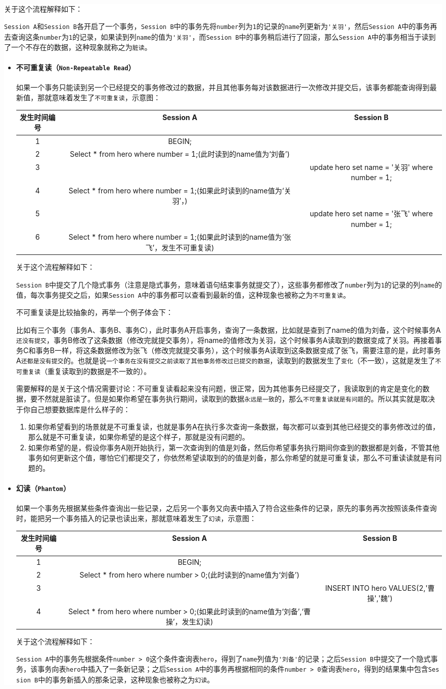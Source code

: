   关于这个流程解释如下：

  `Session A`和`Session B`各开启了一个事务，`Session B`中的事务先将`number`列为`1`的记录的`name`列更新为`'关羽'`，然后`Session A`中的事务再去查询这条`number`为`1`的记录，如果读到列`name`的值为`'关羽'`，而`Session B`中的事务稍后进行了回滚，那么`Session A`中的事务相当于读到了一个不存在的数据，这种现象就称之为`脏读`。

- #### 不可重复读（`Non-Repeatable Read`）

  如果一个事务只能读到另一个已经提交的事务修改过的数据，并且其他事务每对该数据进行一次修改并提交后，该事务都能查询得到最新值，那就意味着发生了`不可重复读`，示意图：

  | 发生时间编号 |                          Session A                           |                    Session B                    |
  | :----------: | :----------------------------------------------------------: | :---------------------------------------------: |
  |      1       |                            BEGIN;                            |                                                 |
  |      2       | Select * from hero where number = 1;(此时读到的name值为‘刘备’) |                                                 |
  |      3       |                                                              | update hero set name = '关羽' where number = 1; |
  |      4       | Select * from hero where number = 1;(如果此时读到的name值为‘关羽’，) |                                                 |
  |      5       |                                                              | update hero set name = '张飞' where number = 1; |
  |      6       | Select * from hero where number = 1;(如果此时读到的name值为‘张飞’，发生不可重复读) |                                                 |

  关于这个流程解释如下：

  `Session B`中提交了几个隐式事务（注意是隐式事务，意味着语句结束事务就提交了），这些事务都修改了`number`列为`1`的记录的列`name`的值，每次事务提交之后，如果`Session A`中的事务都可以查看到最新的值，这种现象也被称之为`不可重复读`。

  不可重复读是比较抽象的，再举一个例子体会下：

  比如有三个事务（事务A、事务B、事务C），此时事务A开启事务，查询了一条数据，比如就是查到了name的值为刘备，这个时候事务A`还没有提交`，事务B修改了这条数据（修改完就提交事务），将name的值修改为关羽，这个时候事务A读取到的数据变成了关羽。再接着事务C和事务B一样，将这条数据修改为张飞（修改完就提交事务），这个时候事务A读取到这条数据变成了张飞，需要注意的是，此时事务A`还都是没有提交`的。也就是说`一个事务在没有提交之前读取了其他事务修改过已提交的数据`，读取到的数据发生了`变化`（不一致），这就是发生了`不可重复读`（重复读取到的数据是不一致的）。

  需要解释的是关于这个情况需要讨论：不可重复读看起来没有问题，很正常，因为其他事务已经提交了，我读取到的肯定是变化的数据，要不然就是脏读了。但是如果你希望在事务执行期间，读取到的数据`永远是一致`的，那么`不可重复读就是有问题`的。所以其实就是取决于你自己想要数据库是什么样子的：

  1. 如果你希望看到的场景就是不可重复读，也就是事务A在执行多次查询一条数据，每次都可以查到其他已经提交的事务修改过的值，那么就是不可重复读，如果你希望的是这个样子，那就是没有问题的。
  2. 如果你希望的是，假设你事务A刚开始执行，第一次查询到的值是刘备，然后你希望事务执行期间你查到的数据都是刘备，不管其他事务如何更新这个值，哪怕它们都提交了，你依然希望读取到的的值是刘备，那么你希望的就是可重复读，那么不可重读读就是有问题的。

- #### 幻读（`Phantom`）

  如果一个事务先根据某些条件查询出一些记录，之后另一个事务又向表中插入了符合这些条件的记录，原先的事务再次按照该条件查询时，能把另一个事务插入的记录也读出来，那就意味着发生了`幻读`，示意图：

  | 发生时间编号 |                          Session A                           |               Session B                |
  | :----------: | :----------------------------------------------------------: | :------------------------------------: |
  |      1       |                            BEGIN;                            |                                        |
  |      2       | Select * from hero where number > 0;(此时读到的name值为‘刘备’) |                                        |
  |      3       |                                                              | INSERT INTO hero VALUES(2,'曹操','魏') |
  |      4       | Select * from hero where number > 0;(如果此时读到的name值为‘刘备’,‘曹操’，发生幻读) |                                        |

  关于这个流程解释如下：

  `Session A`中的事务先根据条件`number > 0`这个条件查询表`hero`，得到了`name`列值为`'刘备'`的记录；之后`Session B`中提交了一个隐式事务，该事务向表`hero`中插入了一条新记录；之后`Session A`中的事务再根据相同的条件`number > 0`查询表`hero`，得到的结果集中包含`Session B`中的事务新插入的那条记录，这种现象也被称之为`幻读`。

